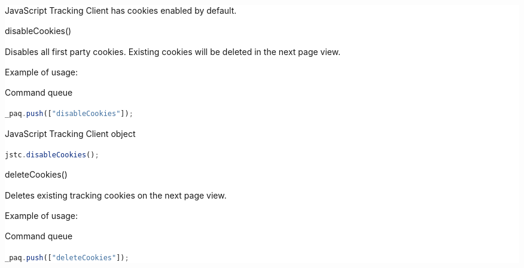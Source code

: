 JavaScript Tracking Client has cookies enabled by default.

</div>

</div>

</div>

<div id="jtc-api-disableCookies">

<div class="function">

disableCookies()

Disables all first party cookies. Existing cookies will be deleted in
the next page view.

Example of usage:

<div class="tabs">

<div class="group-tab">

Command queue

``` javascript
_paq.push(["disableCookies"]);
```

</div>

<div class="group-tab">

JavaScript Tracking Client object

``` javascript
jstc.disableCookies();
```

</div>

</div>

</div>

</div>

<div id="jtc-api-deleteCookies">

<div class="function">

deleteCookies()

Deletes existing tracking cookies on the next page view.

Example of usage:

<div class="tabs">

<div class="group-tab">

Command queue

``` javascript
_paq.push(["deleteCookies"]);
```
